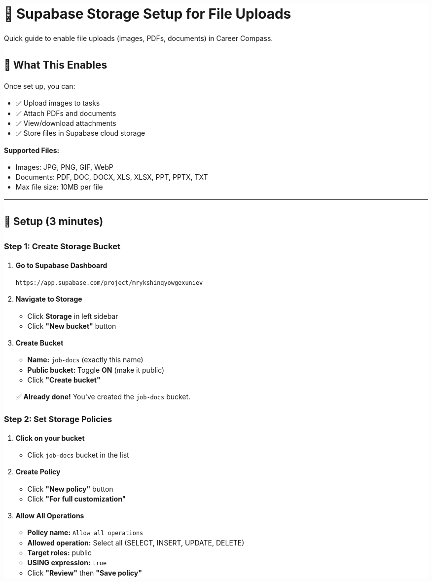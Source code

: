 # 📁 Supabase Storage Setup for File Uploads

Quick guide to enable file uploads (images, PDFs, documents) in Career Compass.

## 🎯 What This Enables

Once set up, you can:
- ✅ Upload images to tasks
- ✅ Attach PDFs and documents
- ✅ View/download attachments
- ✅ Store files in Supabase cloud storage

**Supported Files:**
- Images: JPG, PNG, GIF, WebP
- Documents: PDF, DOC, DOCX, XLS, XLSX, PPT, PPTX, TXT
- Max file size: 10MB per file

---

## 🚀 Setup (3 minutes)

### Step 1: Create Storage Bucket

1. **Go to Supabase Dashboard**
   ```
   https://app.supabase.com/project/mrykshinqyowgexuniev
   ```

2. **Navigate to Storage**
   - Click **Storage** in left sidebar
   - Click **"New bucket"** button

3. **Create Bucket**
   - **Name:** `job-docs` (exactly this name)
   - **Public bucket:** Toggle **ON** (make it public)
   - Click **"Create bucket"**
   
   ✅ **Already done!** You've created the `job-docs` bucket.

### Step 2: Set Storage Policies

1. **Click on your bucket**
   - Click `job-docs` bucket in the list

2. **Create Policy**
   - Click **"New policy"** button
   - Click **"For full customization"**

3. **Allow All Operations**
   - **Policy name:** `Allow all operations`
   - **Allowed operation:** Select all (SELECT, INSERT, UPDATE, DELETE)
   - **Target roles:** public
   - **USING expression:** `true`
   - Click **"Review"** then **"Save policy"**

